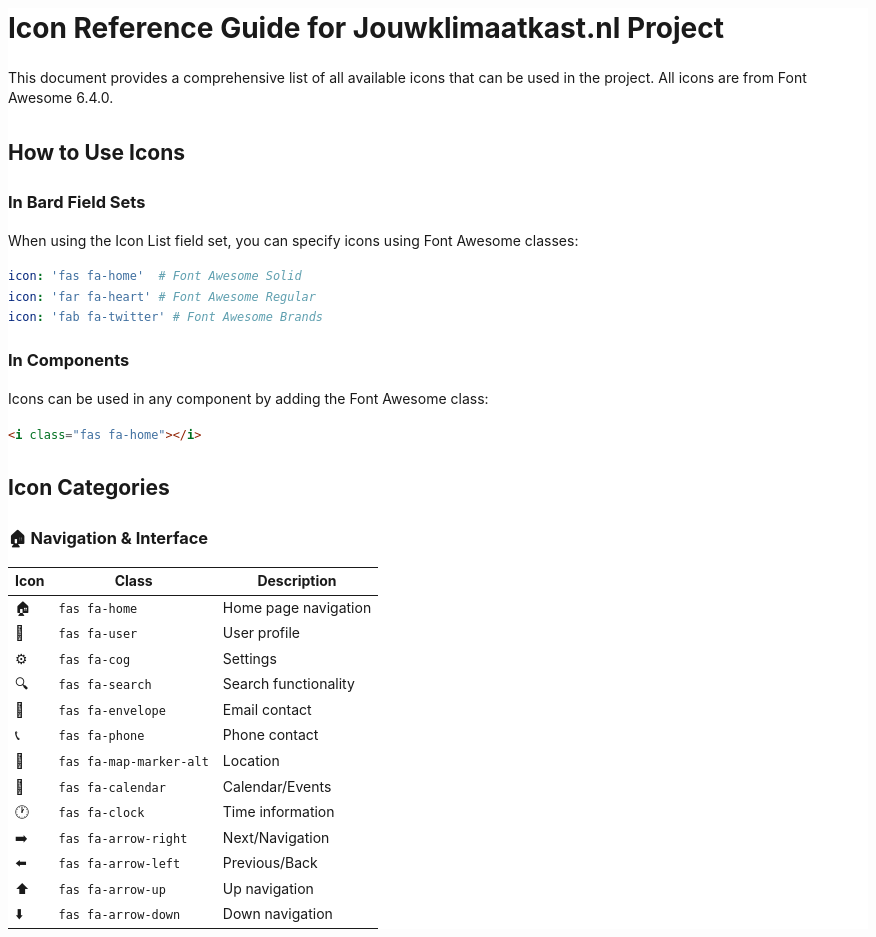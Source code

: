 # Icon Reference Guide for Jouwklimaatkast.nl Project

This document provides a comprehensive list of all available icons that can be used in the project. All icons are from Font Awesome 6.4.0.

## How to Use Icons

### In Bard Field Sets
When using the Icon List field set, you can specify icons using Font Awesome classes:

```yaml
icon: 'fas fa-home'  # Font Awesome Solid
icon: 'far fa-heart' # Font Awesome Regular
icon: 'fab fa-twitter' # Font Awesome Brands
```

### In Components
Icons can be used in any component by adding the Font Awesome class:

```html
<i class="fas fa-home"></i>
```

## Icon Categories

### 🏠 Navigation & Interface
| Icon | Class | Description |
|------|-------|-------------|
| 🏠 | `fas fa-home` | Home page navigation |
| 👤 | `fas fa-user` | User profile |
| ⚙️ | `fas fa-cog` | Settings |
| 🔍 | `fas fa-search` | Search functionality |
| 📧 | `fas fa-envelope` | Email contact |
| 📞 | `fas fa-phone` | Phone contact |
| 📍 | `fas fa-map-marker-alt` | Location |
| 📅 | `fas fa-calendar` | Calendar/Events |
| 🕐 | `fas fa-clock` | Time information |
| ➡️ | `fas fa-arrow-right` | Next/Navigation |
| ⬅️ | `fas fa-arrow-left` | Previous/Back |
| ⬆️ | `fas fa-arrow-up` | Up navigation |
| ⬇️ | `fas fa-arrow-down` | Down navigation |
